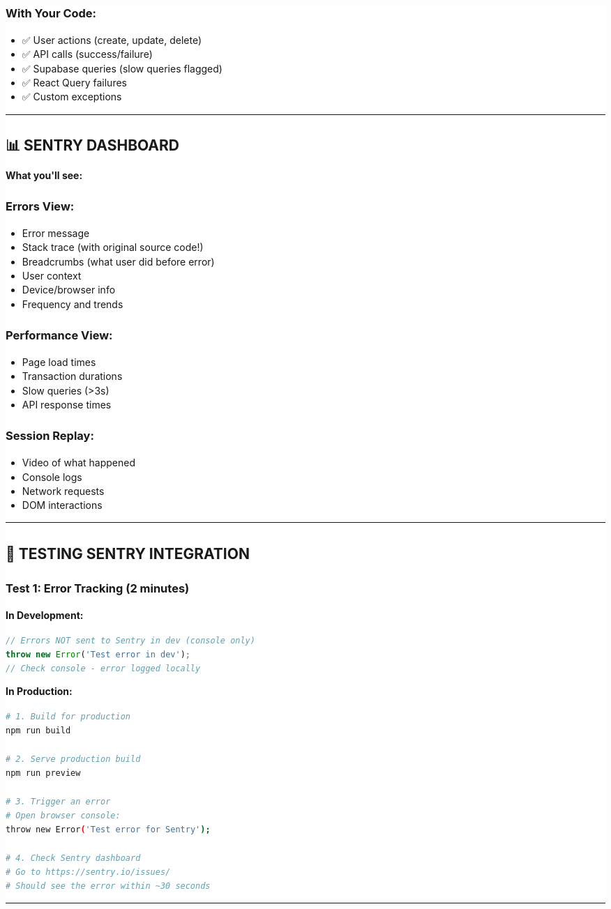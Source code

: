 ### **With Your Code:**
- ✅ User actions (create, update, delete)
- ✅ API calls (success/failure)
- ✅ Supabase queries (slow queries flagged)
- ✅ React Query failures
- ✅ Custom exceptions

---

## 📊 SENTRY DASHBOARD

**What you'll see:**

### **Errors View:**
- Error message
- Stack trace (with original source code!)
- Breadcrumbs (what user did before error)
- User context
- Device/browser info
- Frequency and trends

### **Performance View:**
- Page load times
- Transaction durations
- Slow queries (>3s)
- API response times

### **Session Replay:**
- Video of what happened
- Console logs
- Network requests
- DOM interactions

---

## 🧪 TESTING SENTRY INTEGRATION

### **Test 1: Error Tracking (2 minutes)**

**In Development:**
```typescript
// Errors NOT sent to Sentry in dev (console only)
throw new Error('Test error in dev');
// Check console - error logged locally
```

**In Production:**
```bash
# 1. Build for production
npm run build

# 2. Serve production build
npm run preview

# 3. Trigger an error
# Open browser console:
throw new Error('Test error for Sentry');

# 4. Check Sentry dashboard
# Go to https://sentry.io/issues/
# Should see the error within ~30 seconds
```

---